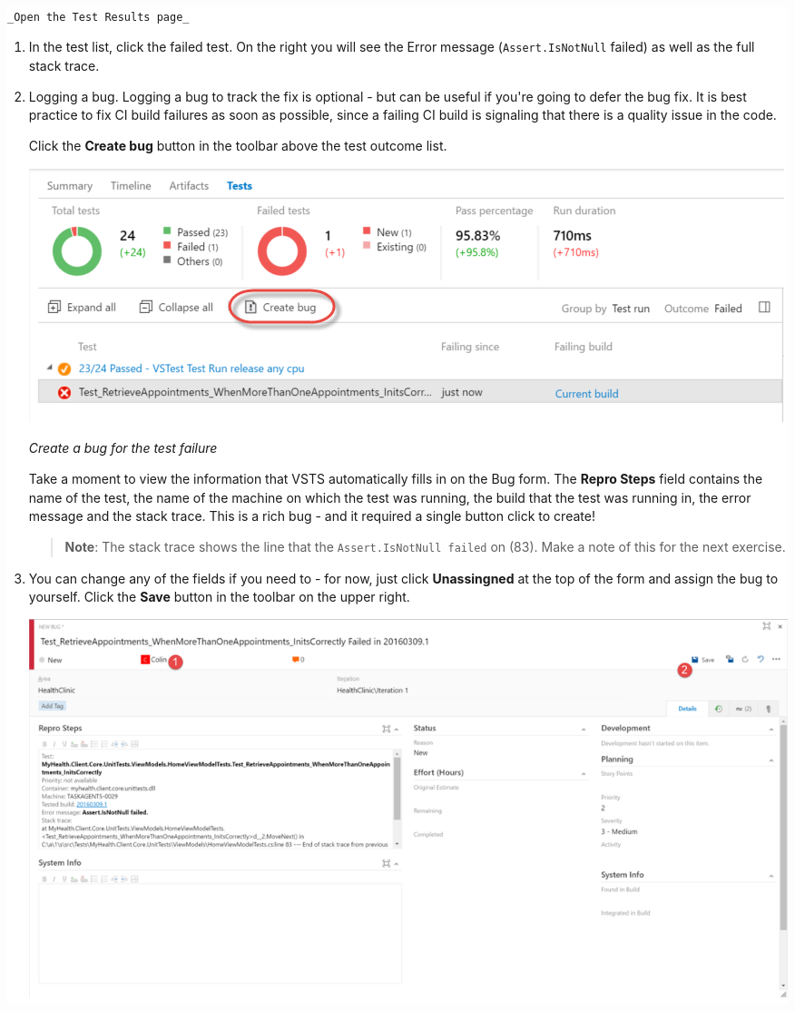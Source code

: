     _Open the Test Results page_

1. In the test list, click the failed test. On the right you will see the Error message (`Assert.IsNotNull` failed) as well as the full stack trace.

1. Logging a bug. Logging a bug to track the fix is optional - but can be useful if you're going to defer the bug fix. It is best practice to fix CI build failures as soon as possible, since a
    failing CI build is signaling that there is a quality issue in the code.

    Click the **Create bug** button in the toolbar above the test outcome list.

    ![Create a bug for the test failure](Images/vsts-test-results-create-bug.png "Create a bug for the test failure")

    _Create a bug for the test failure_

    Take a moment to view the information that VSTS automatically fills in on the Bug form. The **Repro Steps** field contains the name of the test, the name of the machine on which
    the test was running, the build that the test was running in, the error message and the stack trace. This is a rich bug - and it required a single button click to create!

    > **Note**: The stack trace shows the line that the `Assert.IsNotNull failed` on (83). Make a note of this for the next exercise.

1. You can change any of the fields if you need to - for now, just click **Unassingned** at the top of the form and assign the bug to yourself. Click the **Save** button in the toolbar
    on the upper right.

    ![Assign the bug to yourself](Images/vsts-build-create-bug.png "Assign the bug to yourself")
